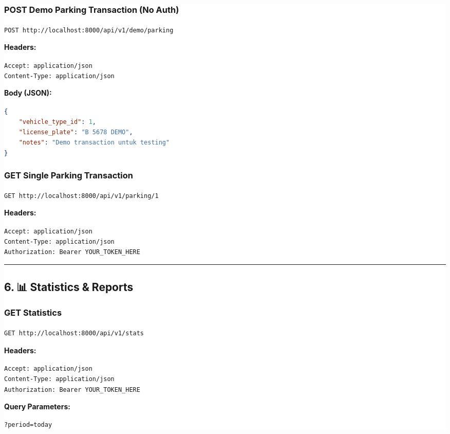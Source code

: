 ### POST Demo Parking Transaction (No Auth)

```
POST http://localhost:8000/api/v1/demo/parking
```

**Headers:**

```
Accept: application/json
Content-Type: application/json
```

**Body (JSON):**

```json
{
    "vehicle_type_id": 1,
    "license_plate": "B 5678 DEMO",
    "notes": "Demo transaction untuk testing"
}
```

### GET Single Parking Transaction

```
GET http://localhost:8000/api/v1/parking/1
```

**Headers:**

```
Accept: application/json
Content-Type: application/json
Authorization: Bearer YOUR_TOKEN_HERE
```

---

## 6. 📊 Statistics & Reports

### GET Statistics

```
GET http://localhost:8000/api/v1/stats
```

**Headers:**

```
Accept: application/json
Content-Type: application/json
Authorization: Bearer YOUR_TOKEN_HERE
```

**Query Parameters:**

```
?period=today
```
